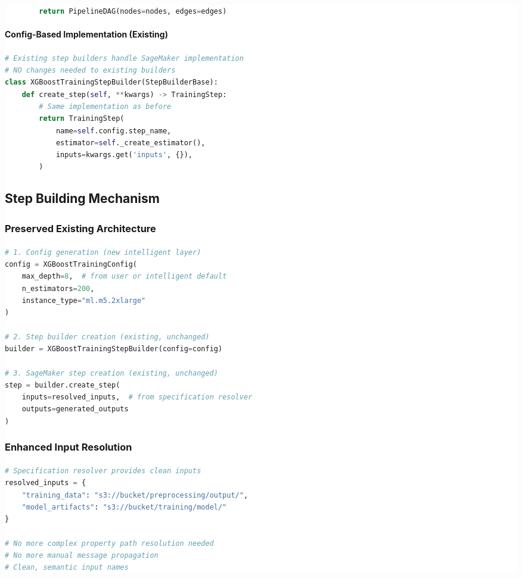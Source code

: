```python
        return PipelineDAG(nodes=nodes, edges=edges)
```

#### **Config-Based Implementation (Existing)**
```python
# Existing step builders handle SageMaker implementation
# NO changes needed to existing builders
class XGBoostTrainingStepBuilder(StepBuilderBase):
    def create_step(self, **kwargs) -> TrainingStep:
        # Same implementation as before
        return TrainingStep(
            name=self.config.step_name,
            estimator=self._create_estimator(),
            inputs=kwargs.get('inputs', {}),
        )
```

## **Step Building Mechanism**

### **Preserved Existing Architecture**
```python
# 1. Config generation (new intelligent layer)
config = XGBoostTrainingConfig(
    max_depth=8,  # from user or intelligent default
    n_estimators=200,
    instance_type="ml.m5.2xlarge"
)

# 2. Step builder creation (existing, unchanged)
builder = XGBoostTrainingStepBuilder(config=config)

# 3. SageMaker step creation (existing, unchanged)
step = builder.create_step(
    inputs=resolved_inputs,  # from specification resolver
    outputs=generated_outputs
)
```

### **Enhanced Input Resolution**
```python
# Specification resolver provides clean inputs
resolved_inputs = {
    "training_data": "s3://bucket/preprocessing/output/",
    "model_artifacts": "s3://bucket/training/model/"
}

# No more complex property path resolution needed
# No more manual message propagation
# Clean, semantic input names
```
